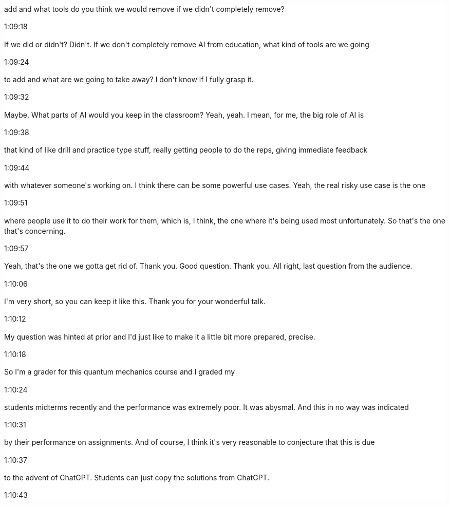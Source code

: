 add and what tools do you think we would remove if we didn't completely remove?

1:09:18

If we did or didn't? Didn't. If we don't completely remove AI from education, what kind of tools are we going

1:09:24

to add and what are we going to take away? I don't know if I fully grasp it.

1:09:32

Maybe. What parts of AI would you keep in the classroom? Yeah, yeah. I mean, for me, the big role of AI is

1:09:38

that kind of like drill and practice type stuff, really getting people to do the reps, giving immediate feedback

1:09:44

with whatever someone's working on. I think there can be some powerful use cases. Yeah, the real risky use case is the one

1:09:51

where people use it to do their work for them, which is, I think, the one where it's being used most unfortunately. So that's the one that's concerning.

1:09:57

Yeah, that's the one we gotta get rid of. Thank you. Good question. Thank you. All right, last question from the audience.

1:10:06

I'm very short, so you can keep it like this. Thank you for your wonderful talk.

1:10:12

My question was hinted at prior and I'd just like to make it a little bit more prepared, precise.

1:10:18

So I'm a grader for this quantum mechanics course and I graded my

1:10:24

students midterms recently and the performance was extremely poor. It was abysmal. And this in no way was indicated

1:10:31

by their performance on assignments. And of course, I think it's very reasonable to conjecture that this is due

1:10:37

to the advent of ChatGPT. Students can just copy the solutions from ChatGPT.

1:10:43
